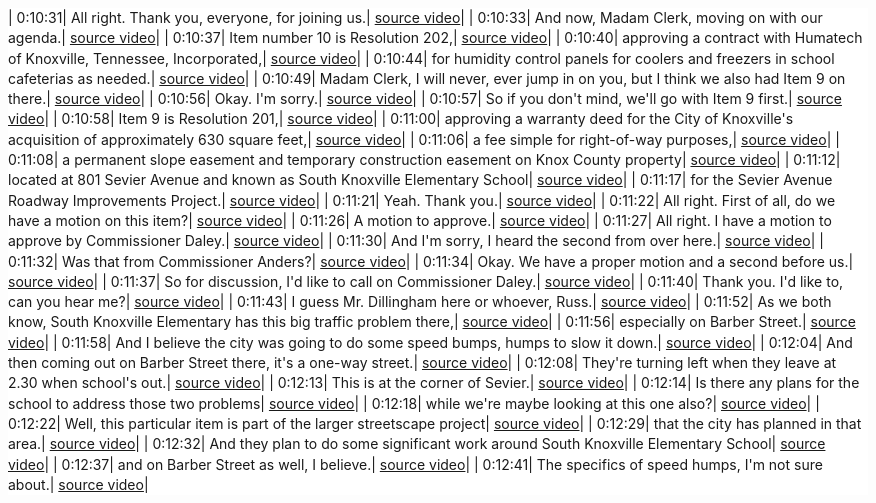 | 0:10:31| All right. Thank you, everyone, for joining us.| [source video](https://archive.org/details/CoComWSR1467190122?start=631)|
| 0:10:33| And now, Madam Clerk, moving on with our agenda.| [source video](https://archive.org/details/CoComWSR1467190122?start=633)|
| 0:10:37| Item number 10 is Resolution 202,| [source video](https://archive.org/details/CoComWSR1467190122?start=637)|
| 0:10:40| approving a contract with Humatech of Knoxville, Tennessee, Incorporated,| [source video](https://archive.org/details/CoComWSR1467190122?start=640)|
| 0:10:44| for humidity control panels for coolers and freezers in school cafeterias as needed.| [source video](https://archive.org/details/CoComWSR1467190122?start=644)|
| 0:10:49| Madam Clerk, I will never, ever jump in on you, but I think we also had Item 9 on there.| [source video](https://archive.org/details/CoComWSR1467190122?start=649)|
| 0:10:56| Okay. I'm sorry.| [source video](https://archive.org/details/CoComWSR1467190122?start=656)|
| 0:10:57| So if you don't mind, we'll go with Item 9 first.| [source video](https://archive.org/details/CoComWSR1467190122?start=657)|
| 0:10:58| Item 9 is Resolution 201,| [source video](https://archive.org/details/CoComWSR1467190122?start=658)|
| 0:11:00| approving a warranty deed for the City of Knoxville's acquisition of approximately 630 square feet,| [source video](https://archive.org/details/CoComWSR1467190122?start=660)|
| 0:11:06| a fee simple for right-of-way purposes,| [source video](https://archive.org/details/CoComWSR1467190122?start=666)|
| 0:11:08| a permanent slope easement and temporary construction easement on Knox County property| [source video](https://archive.org/details/CoComWSR1467190122?start=668)|
| 0:11:12| located at 801 Sevier Avenue and known as South Knoxville Elementary School| [source video](https://archive.org/details/CoComWSR1467190122?start=672)|
| 0:11:17| for the Sevier Avenue Roadway Improvements Project.| [source video](https://archive.org/details/CoComWSR1467190122?start=677)|
| 0:11:21| Yeah. Thank you.| [source video](https://archive.org/details/CoComWSR1467190122?start=681)|
| 0:11:22| All right. First of all, do we have a motion on this item?| [source video](https://archive.org/details/CoComWSR1467190122?start=682)|
| 0:11:26| A motion to approve.| [source video](https://archive.org/details/CoComWSR1467190122?start=686)|
| 0:11:27| All right. I have a motion to approve by Commissioner Daley.| [source video](https://archive.org/details/CoComWSR1467190122?start=687)|
| 0:11:30| And I'm sorry, I heard the second from over here.| [source video](https://archive.org/details/CoComWSR1467190122?start=690)|
| 0:11:32| Was that from Commissioner Anders?| [source video](https://archive.org/details/CoComWSR1467190122?start=692)|
| 0:11:34| Okay. We have a proper motion and a second before us.| [source video](https://archive.org/details/CoComWSR1467190122?start=694)|
| 0:11:37| So for discussion, I'd like to call on Commissioner Daley.| [source video](https://archive.org/details/CoComWSR1467190122?start=697)|
| 0:11:40| Thank you. I'd like to, can you hear me?| [source video](https://archive.org/details/CoComWSR1467190122?start=700)|
| 0:11:43| I guess Mr. Dillingham here or whoever, Russ.| [source video](https://archive.org/details/CoComWSR1467190122?start=703)|
| 0:11:52| As we both know, South Knoxville Elementary has this big traffic problem there,| [source video](https://archive.org/details/CoComWSR1467190122?start=712)|
| 0:11:56| especially on Barber Street.| [source video](https://archive.org/details/CoComWSR1467190122?start=716)|
| 0:11:58| And I believe the city was going to do some speed bumps, humps to slow it down.| [source video](https://archive.org/details/CoComWSR1467190122?start=718)|
| 0:12:04| And then coming out on Barber Street there, it's a one-way street.| [source video](https://archive.org/details/CoComWSR1467190122?start=724)|
| 0:12:08| They're turning left when they leave at 2.30 when school's out.| [source video](https://archive.org/details/CoComWSR1467190122?start=728)|
| 0:12:13| This is at the corner of Sevier.| [source video](https://archive.org/details/CoComWSR1467190122?start=733)|
| 0:12:14| Is there any plans for the school to address those two problems| [source video](https://archive.org/details/CoComWSR1467190122?start=734)|
| 0:12:18| while we're maybe looking at this one also?| [source video](https://archive.org/details/CoComWSR1467190122?start=738)|
| 0:12:22| Well, this particular item is part of the larger streetscape project| [source video](https://archive.org/details/CoComWSR1467190122?start=742)|
| 0:12:29| that the city has planned in that area.| [source video](https://archive.org/details/CoComWSR1467190122?start=749)|
| 0:12:32| And they plan to do some significant work around South Knoxville Elementary School| [source video](https://archive.org/details/CoComWSR1467190122?start=752)|
| 0:12:37| and on Barber Street as well, I believe.| [source video](https://archive.org/details/CoComWSR1467190122?start=757)|
| 0:12:41| The specifics of speed humps, I'm not sure about.| [source video](https://archive.org/details/CoComWSR1467190122?start=761)|